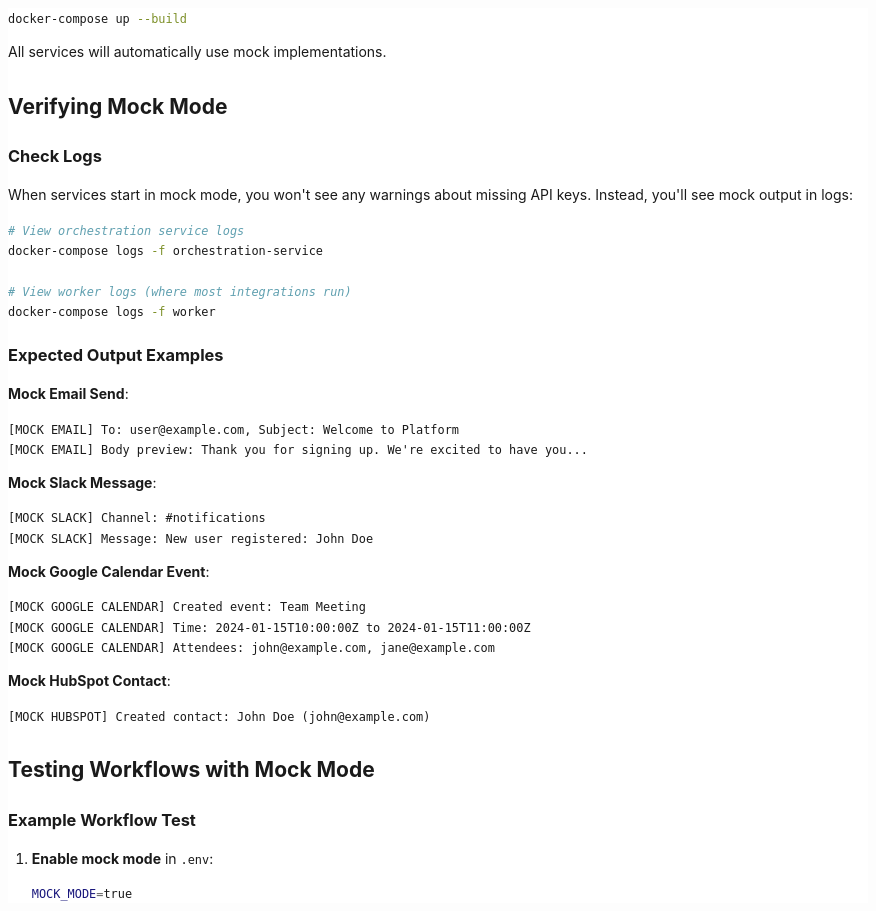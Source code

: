 ```bash
docker-compose up --build
```

All services will automatically use mock implementations.

## Verifying Mock Mode

### Check Logs

When services start in mock mode, you won't see any warnings about missing API keys. Instead, you'll see mock output in logs:

```bash
# View orchestration service logs
docker-compose logs -f orchestration-service

# View worker logs (where most integrations run)
docker-compose logs -f worker
```

### Expected Output Examples

**Mock Email Send**:
```
[MOCK EMAIL] To: user@example.com, Subject: Welcome to Platform
[MOCK EMAIL] Body preview: Thank you for signing up. We're excited to have you...
```

**Mock Slack Message**:
```
[MOCK SLACK] Channel: #notifications
[MOCK SLACK] Message: New user registered: John Doe
```

**Mock Google Calendar Event**:
```
[MOCK GOOGLE CALENDAR] Created event: Team Meeting
[MOCK GOOGLE CALENDAR] Time: 2024-01-15T10:00:00Z to 2024-01-15T11:00:00Z
[MOCK GOOGLE CALENDAR] Attendees: john@example.com, jane@example.com
```

**Mock HubSpot Contact**:
```
[MOCK HUBSPOT] Created contact: John Doe (john@example.com)
```

## Testing Workflows with Mock Mode

### Example Workflow Test

1. **Enable mock mode** in `.env`:
   ```bash
   MOCK_MODE=true
   ```
